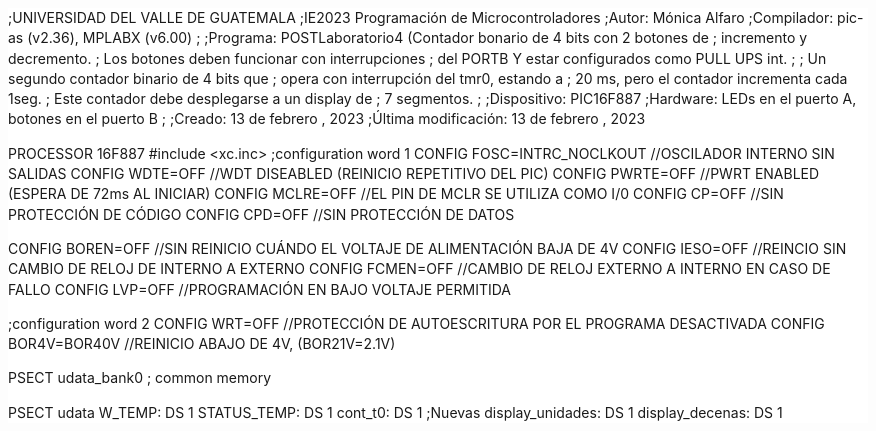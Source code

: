 ;UNIVERSIDAD DEL VALLE DE GUATEMALA
;IE2023 Programación de Microcontroladores
;Autor:		Mónica Alfaro
;Compilador:	pic-as (v2.36), MPLABX (v6.00)
;
;Programa:	POSTLaboratorio4 (Contador bonario de 4 bits con 2 botones de
;			      incremento y decremento.
;			      Los botones deben funcionar con interrupciones
;			      del PORTB Y estar configurados como PULL UPS int.
;
;				Un segundo contador binario de 4 bits que
;				opera con interrupción del tmr0, estando a
;				20 ms, pero el contador incrementa cada 1seg.
;				Este contador debe desplegarse a un display de
;				7 segmentos.
;
;Dispositivo:	PIC16F887
;Hardware:	LEDs en el puerto A, botones en el puerto B
;
;Creado: 13 de febrero , 2023
;Última modificación:  13 de febrero , 2023


PROCESSOR 16F887
#include <xc.inc>
;configuration word 1
 CONFIG FOSC=INTRC_NOCLKOUT //OSCILADOR INTERNO SIN SALIDAS
 CONFIG WDTE=OFF //WDT DISEABLED (REINICIO REPETITIVO DEL PIC)
 CONFIG PWRTE=OFF //PWRT ENABLED (ESPERA DE 72ms AL INICIAR)
 CONFIG MCLRE=OFF //EL PIN DE MCLR SE UTILIZA COMO I/0
 CONFIG CP=OFF	//SIN PROTECCIÓN DE CÓDIGO
 CONFIG CPD=OFF	//SIN PROTECCIÓN DE DATOS

 CONFIG BOREN=OFF //SIN REINICIO CUÁNDO EL VOLTAJE DE ALIMENTACIÓN BAJA DE 4V
 CONFIG IESO=OFF //REINCIO SIN CAMBIO DE RELOJ DE INTERNO A EXTERNO
 CONFIG FCMEN=OFF //CAMBIO DE RELOJ EXTERNO A INTERNO EN CASO DE FALLO
 CONFIG LVP=OFF //PROGRAMACIÓN EN BAJO VOLTAJE PERMITIDA

;configuration word 2
 CONFIG WRT=OFF	//PROTECCIÓN DE AUTOESCRITURA POR EL PROGRAMA DESACTIVADA
 CONFIG BOR4V=BOR40V //REINICIO ABAJO DE 4V, (BOR21V=2.1V)

PSECT udata_bank0	; common memory


 PSECT udata
 W_TEMP:
    DS 1
 STATUS_TEMP:
    DS 1
cont_t0: DS 1
;Nuevas
display_unidades: DS 1
display_decenas: DS 1
